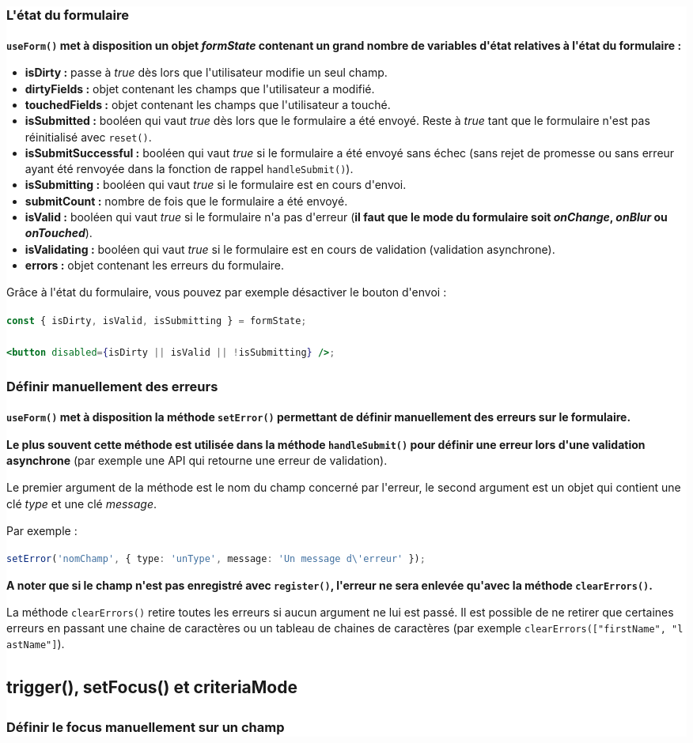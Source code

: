 ### L'état du formulaire

**`useForm()` met à disposition un objet *formState* contenant un grand nombre de variables d'état relatives à l'état du formulaire :**

- **isDirty :** passe à *true* dès lors que l'utilisateur modifie un seul champ.
- **dirtyFields :** objet contenant les champs que l'utilisateur a modifié.
- **touchedFields :** objet contenant les champs que l'utilisateur a touché.
- **isSubmitted :** booléen qui vaut *true* dès lors que le formulaire a été envoyé. Reste à *true* tant que le formulaire n'est pas réinitialisé avec `reset()`.
- **isSubmitSuccessful :** booléen qui vaut *true* si le formulaire a été envoyé sans échec (sans rejet de promesse ou sans erreur ayant été renvoyée dans la fonction de rappel `handleSubmit()`).
- **isSubmitting :** booléen qui vaut *true* si le formulaire est en cours d'envoi.
- **submitCount :** nombre de fois que le formulaire a été envoyé.
- **isValid :** booléen qui vaut *true* si le formulaire n'a pas d'erreur (**il faut que le mode du formulaire soit *onChange*, *onBlur* ou *onTouched***).
- **isValidating :** booléen qui vaut *true* si le formulaire est en cours de validation (validation asynchrone).
- **errors :** objet contenant les erreurs du formulaire.

Grâce à l'état du formulaire, vous pouvez par exemple désactiver le bouton d'envoi :

```jsx
const { isDirty, isValid, isSubmitting } = formState;

<button disabled={isDirty || isValid || !isSubmitting} />;
```

### Définir manuellement des erreurs

**`useForm()` met à disposition la méthode `setError()` permettant de définir manuellement des erreurs sur le formulaire.**

**Le plus souvent cette méthode est utilisée dans la méthode `handleSubmit()` pour définir une erreur lors d'une validation asynchrone** (par exemple une API qui retourne une erreur de validation).

Le premier argument de la méthode est le nom du champ concerné par l'erreur, le second argument est un objet qui contient une clé *type* et une clé *message*.

Par exemple :

```ts
setError('nomChamp', { type: 'unType', message: 'Un message d\'erreur' });
```

**A noter que si le champ n'est pas enregistré avec `register()`, l'erreur ne sera enlevée qu'avec la méthode `clearErrors()`.**

La méthode `clearErrors()` retire toutes les erreurs si aucun argument ne lui est passé. Il est possible de ne retirer que certaines erreurs en passant une chaine de caractères ou un tableau de chaines de caractères (par exemple `clearErrors(["firstName", "lastName"]`).

## trigger(), setFocus() et criteriaMode

### Définir le focus manuellement sur un champ
